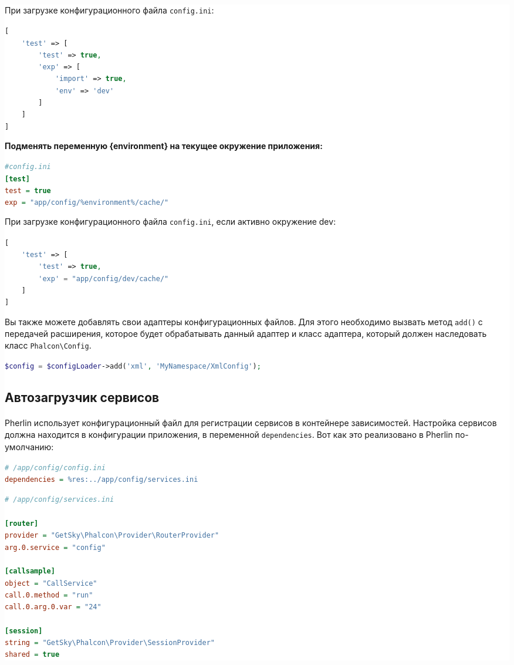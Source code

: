 При загрузке конфигурационного файла ```config.ini```:
```php
[
    'test' => [
        'test' => true,
        'exp' => [
            'import' => true,
            'env' => 'dev'
        ]
    ]
]                                                        
```

**Подменять переменную {environment} на текущее окружение приложения:**

```ini
#config.ini
[test]
test = true
exp = "app/config/%environment%/cache/"
```

При загрузке конфигурационного файла ```config.ini```, если активно окружение dev:
```php
[                               
    'test' => [                 
        'test' => true,     
        'exp' = "app/config/dev/cache/"                                 
    ]                           
]
```

Вы также можете добавлять свои адаптеры конфигурационных файлов. Для этого необходимо вызвать метод ```add()``` с передачей расширения, которое будет обрабатывать данный адаптер и класс адаптера, который должен наследовать класс ```Phalcon\Config```.

```php
$config = $configLoader->add('xml', 'MyNamespace/XmlConfig');
```

Автозагрузчик сервисов
----------------------

Pherlin использует конфигурационный файл для регистрации сервисов в контейнере зависимостей. Настройка сервисов должна находится в конфигурации приложения, в переменной ```dependencies```. Вот как это реализовано в Pherlin по-умолчанию:

```ini
# /app/config/config.ini
dependencies = %res:../app/config/services.ini
```

```ini
# /app/config/services.ini

[router]
provider = "GetSky\Phalcon\Provider\RouterProvider"
arg.0.service = "config"

[callsample]
object = "CallService"
call.0.method = "run"
call.0.arg.0.var = "24"

[session]
string = "GetSky\Phalcon\Provider\SessionProvider"
shared = true
```
